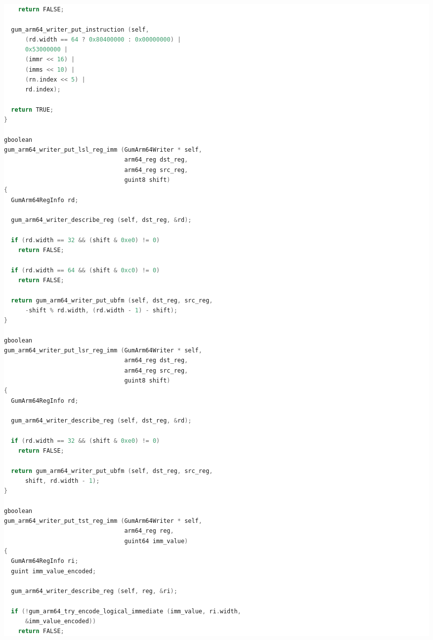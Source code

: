 ```c
    return FALSE;

  gum_arm64_writer_put_instruction (self,
      (rd.width == 64 ? 0x80400000 : 0x00000000) |
      0x53000000 |
      (immr << 16) |
      (imms << 10) |
      (rn.index << 5) |
      rd.index);

  return TRUE;
}

gboolean
gum_arm64_writer_put_lsl_reg_imm (GumArm64Writer * self,
                                  arm64_reg dst_reg,
                                  arm64_reg src_reg,
                                  guint8 shift)
{
  GumArm64RegInfo rd;

  gum_arm64_writer_describe_reg (self, dst_reg, &rd);

  if (rd.width == 32 && (shift & 0xe0) != 0)
    return FALSE;

  if (rd.width == 64 && (shift & 0xc0) != 0)
    return FALSE;

  return gum_arm64_writer_put_ubfm (self, dst_reg, src_reg,
      -shift % rd.width, (rd.width - 1) - shift);
}

gboolean
gum_arm64_writer_put_lsr_reg_imm (GumArm64Writer * self,
                                  arm64_reg dst_reg,
                                  arm64_reg src_reg,
                                  guint8 shift)
{
  GumArm64RegInfo rd;

  gum_arm64_writer_describe_reg (self, dst_reg, &rd);

  if (rd.width == 32 && (shift & 0xe0) != 0)
    return FALSE;

  return gum_arm64_writer_put_ubfm (self, dst_reg, src_reg,
      shift, rd.width - 1);
}

gboolean
gum_arm64_writer_put_tst_reg_imm (GumArm64Writer * self,
                                  arm64_reg reg,
                                  guint64 imm_value)
{
  GumArm64RegInfo ri;
  guint imm_value_encoded;

  gum_arm64_writer_describe_reg (self, reg, &ri);

  if (!gum_arm64_try_encode_logical_immediate (imm_value, ri.width,
      &imm_value_encoded))
    return FALSE;
```